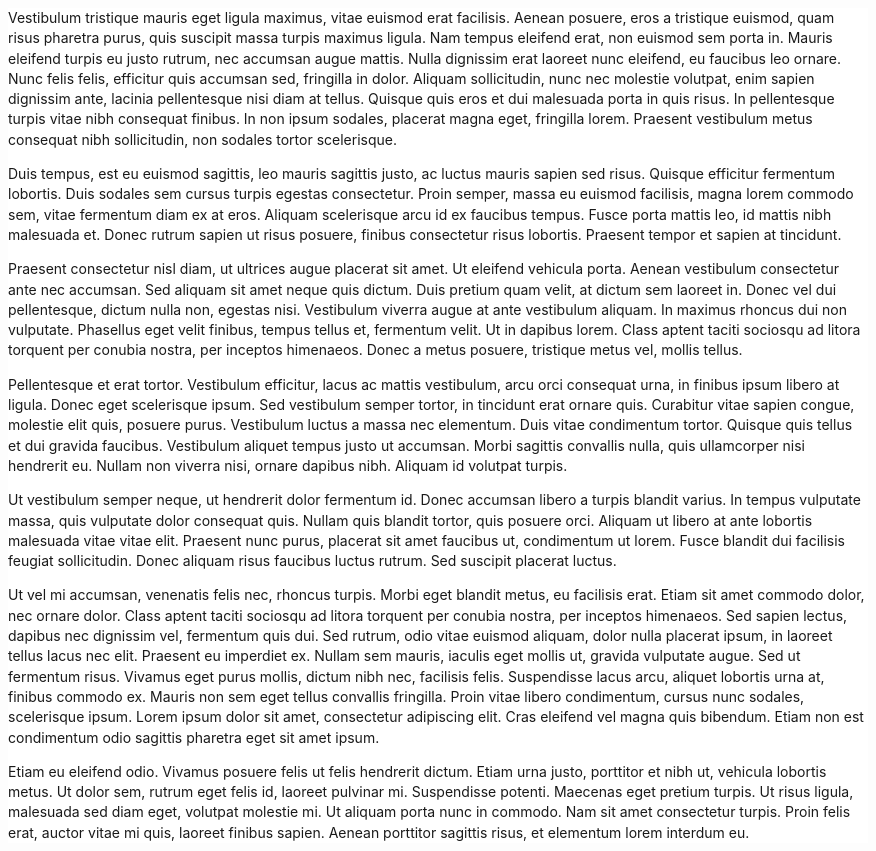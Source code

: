 Vestibulum tristique mauris eget ligula maximus, vitae euismod erat facilisis. Aenean posuere, eros a tristique euismod, quam risus pharetra purus, quis suscipit massa turpis maximus ligula. Nam tempus eleifend erat, non euismod sem porta in. Mauris eleifend turpis eu justo rutrum, nec accumsan augue mattis. Nulla dignissim erat laoreet nunc eleifend, eu faucibus leo ornare. Nunc felis felis, efficitur quis accumsan sed, fringilla in dolor. Aliquam sollicitudin, nunc nec molestie volutpat, enim sapien dignissim ante, lacinia pellentesque nisi diam at tellus. Quisque quis eros et dui malesuada porta in quis risus. In pellentesque turpis vitae nibh consequat finibus. In non ipsum sodales, placerat magna eget, fringilla lorem. Praesent vestibulum metus consequat nibh sollicitudin, non sodales tortor scelerisque.

Duis tempus, est eu euismod sagittis, leo mauris sagittis justo, ac luctus mauris sapien sed risus. Quisque efficitur fermentum lobortis. Duis sodales sem cursus turpis egestas consectetur. Proin semper, massa eu euismod facilisis, magna lorem commodo sem, vitae fermentum diam ex at eros. Aliquam scelerisque arcu id ex faucibus tempus. Fusce porta mattis leo, id mattis nibh malesuada et. Donec rutrum sapien ut risus posuere, finibus consectetur risus lobortis. Praesent tempor et sapien at tincidunt.

Praesent consectetur nisl diam, ut ultrices augue placerat sit amet. Ut eleifend vehicula porta. Aenean vestibulum consectetur ante nec accumsan. Sed aliquam sit amet neque quis dictum. Duis pretium quam velit, at dictum sem laoreet in. Donec vel dui pellentesque, dictum nulla non, egestas nisi. Vestibulum viverra augue at ante vestibulum aliquam. In maximus rhoncus dui non vulputate. Phasellus eget velit finibus, tempus tellus et, fermentum velit. Ut in dapibus lorem. Class aptent taciti sociosqu ad litora torquent per conubia nostra, per inceptos himenaeos. Donec a metus posuere, tristique metus vel, mollis tellus.

Pellentesque et erat tortor. Vestibulum efficitur, lacus ac mattis vestibulum, arcu orci consequat urna, in finibus ipsum libero at ligula. Donec eget scelerisque ipsum. Sed vestibulum semper tortor, in tincidunt erat ornare quis. Curabitur vitae sapien congue, molestie elit quis, posuere purus. Vestibulum luctus a massa nec elementum. Duis vitae condimentum tortor. Quisque quis tellus et dui gravida faucibus. Vestibulum aliquet tempus justo ut accumsan. Morbi sagittis convallis nulla, quis ullamcorper nisi hendrerit eu. Nullam non viverra nisi, ornare dapibus nibh. Aliquam id volutpat turpis.

Ut vestibulum semper neque, ut hendrerit dolor fermentum id. Donec accumsan libero a turpis blandit varius. In tempus vulputate massa, quis vulputate dolor consequat quis. Nullam quis blandit tortor, quis posuere orci. Aliquam ut libero at ante lobortis malesuada vitae vitae elit. Praesent nunc purus, placerat sit amet faucibus ut, condimentum ut lorem. Fusce blandit dui facilisis feugiat sollicitudin. Donec aliquam risus faucibus luctus rutrum. Sed suscipit placerat luctus.

Ut vel mi accumsan, venenatis felis nec, rhoncus turpis. Morbi eget blandit metus, eu facilisis erat. Etiam sit amet commodo dolor, nec ornare dolor. Class aptent taciti sociosqu ad litora torquent per conubia nostra, per inceptos himenaeos. Sed sapien lectus, dapibus nec dignissim vel, fermentum quis dui. Sed rutrum, odio vitae euismod aliquam, dolor nulla placerat ipsum, in laoreet tellus lacus nec elit. Praesent eu imperdiet ex. Nullam sem mauris, iaculis eget mollis ut, gravida vulputate augue. Sed ut fermentum risus. Vivamus eget purus mollis, dictum nibh nec, facilisis felis. Suspendisse lacus arcu, aliquet lobortis urna at, finibus commodo ex. Mauris non sem eget tellus convallis fringilla. Proin vitae libero condimentum, cursus nunc sodales, scelerisque ipsum. Lorem ipsum dolor sit amet, consectetur adipiscing elit. Cras eleifend vel magna quis bibendum. Etiam non est condimentum odio sagittis pharetra eget sit amet ipsum.

Etiam eu eleifend odio. Vivamus posuere felis ut felis hendrerit dictum. Etiam urna justo, porttitor et nibh ut, vehicula lobortis metus. Ut dolor sem, rutrum eget felis id, laoreet pulvinar mi. Suspendisse potenti. Maecenas eget pretium turpis. Ut risus ligula, malesuada sed diam eget, volutpat molestie mi. Ut aliquam porta nunc in commodo. Nam sit amet consectetur turpis. Proin felis erat, auctor vitae mi quis, laoreet finibus sapien. Aenean porttitor sagittis risus, et elementum lorem interdum eu.
